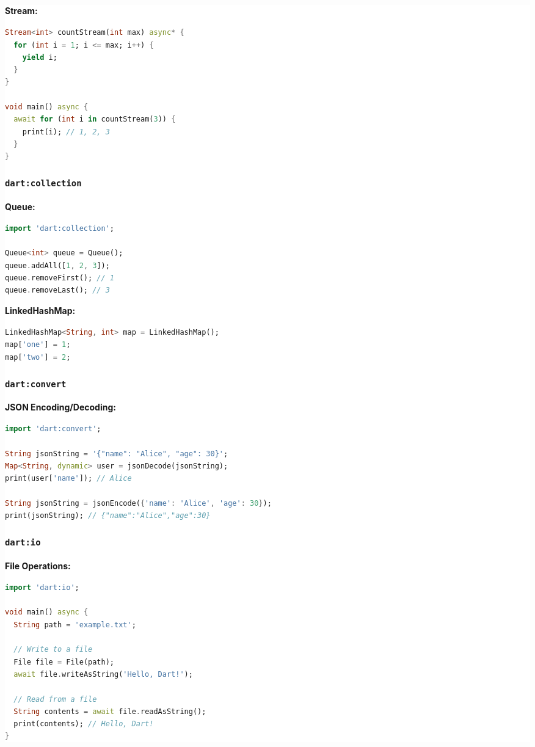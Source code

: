 **Stream:**
```dart
Stream<int> countStream(int max) async* {
  for (int i = 1; i <= max; i++) {
    yield i;
  }
}

void main() async {
  await for (int i in countStream(3)) {
    print(i); // 1, 2, 3
  }
}
```

### `dart:collection`

**Queue:**
```dart
import 'dart:collection';

Queue<int> queue = Queue();
queue.addAll([1, 2, 3]);
queue.removeFirst(); // 1
queue.removeLast(); // 3
```

**LinkedHashMap:**
```dart
LinkedHashMap<String, int> map = LinkedHashMap();
map['one'] = 1;
map['two'] = 2;
```

### `dart:convert`

**JSON Encoding/Decoding:**
```dart
import 'dart:convert';

String jsonString = '{"name": "Alice", "age": 30}';
Map<String, dynamic> user = jsonDecode(jsonString);
print(user['name']); // Alice

String jsonString = jsonEncode({'name': 'Alice', 'age': 30});
print(jsonString); // {"name":"Alice","age":30}
```

### `dart:io`

**File Operations:**
```dart
import 'dart:io';

void main() async {
  String path = 'example.txt';

  // Write to a file
  File file = File(path);
  await file.writeAsString('Hello, Dart!');

  // Read from a file
  String contents = await file.readAsString();
  print(contents); // Hello, Dart!
}
```
